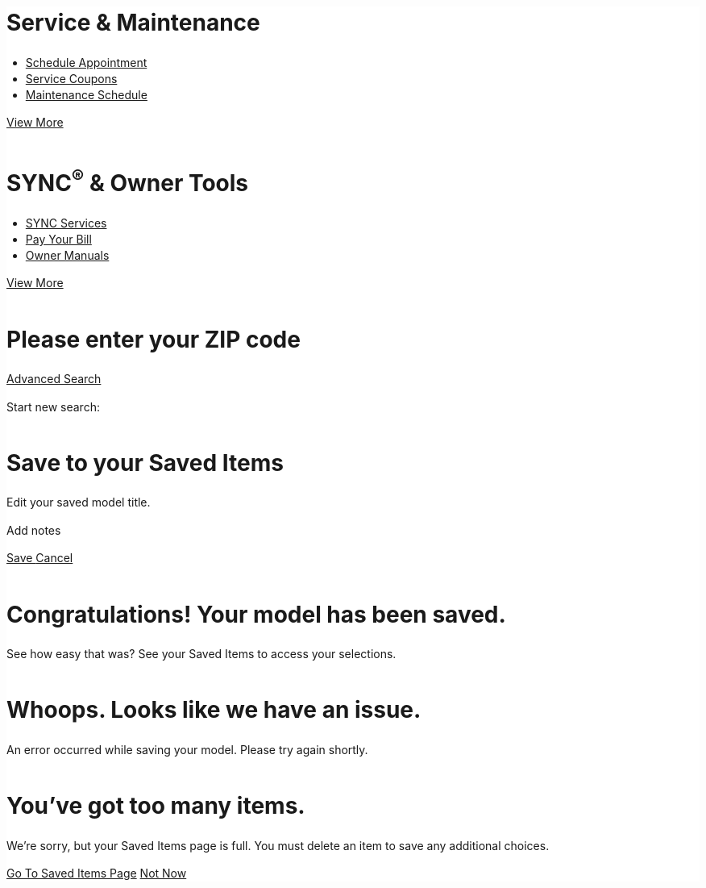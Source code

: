 Service & Maintenance
=====================

-   [Schedule Appointment](http://owner.ford.com/maintenance.html?gnav=header-owners)
-   [Service Coupons](http://owner.ford.com/maintenance/service-coupons-and-offers.html?gnav=header-owners)
-   [Maintenance Schedule](http://owner.ford.com/tools/account/maintenance/maintenance-schedule.html?gnav=header-owners)

<a href="http://owner.ford.com/maintenance.html?gnav=header-owners" class="blue">View More</a>

SYNC<sup>®</sup> & Owner Tools
==============================

-   [SYNC Services](http://owner.ford.com/how-tos.html?gnav=header-owners)
-   [Pay Your Bill](http://owner.ford.com/tools/account/credit.html?gnav=header-owners)
-   [Owner Manuals](http://owner.ford.com/tools/account/how-tos/owner-manuals.html?gnav=header-owners)

<a href="http://owner.ford.com/how-tos.html?gnav=header-owners" class="blue">View More</a>

Please enter your ZIP code
==========================

<span class="wrap-right-arrow"><a href="" class="right-arrow"></a></span>

<a href="http://www.ford.com/dealerships/locate?gnav=header-finddealer" id="advanced-search-link">Advanced Search</a>

Start new search<span class="colon">:</span>

<a href="" class="ng_popup_close_btn"></a>
Save to your Saved Items
========================

Edit your saved model title.

Add notes

<a href="" id="submit_btn" class="ctas"><span> Save </span></a> <a href="" class="cancel_btn ctas"><span>Cancel</span></a>

Congratulations! Your model has been saved.
===========================================

See how easy that was? See your Saved Items to access your selections.

Whoops. Looks like we have an issue.
====================================

An error occurred while saving your model. Please try again shortly.

You’ve got too many items.
==========================

We’re sorry, but your Saved Items page is full. You must delete an item to save any additional choices.

<a href="https://www.ford.com/account/shoppingplanner" id="goto_save_btn" class="ctas"><span>Go To Saved Items Page</span></a> <a href="" class="cancel_btn ctas"><span>Not Now</span></a>
